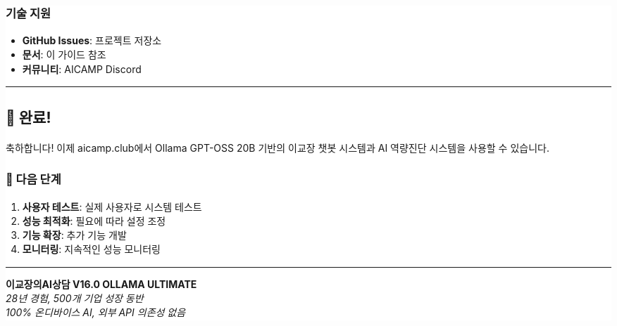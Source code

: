 ### 기술 지원
- **GitHub Issues**: 프로젝트 저장소
- **문서**: 이 가이드 참조
- **커뮤니티**: AICAMP Discord

---

## 🎉 완료!

축하합니다! 이제 aicamp.club에서 Ollama GPT-OSS 20B 기반의 이교장 챗봇 시스템과 AI 역량진단 시스템을 사용할 수 있습니다.

### 🚀 다음 단계
1. **사용자 테스트**: 실제 사용자로 시스템 테스트
2. **성능 최적화**: 필요에 따라 설정 조정
3. **기능 확장**: 추가 기능 개발
4. **모니터링**: 지속적인 성능 모니터링

---

**이교장의AI상담 V16.0 OLLAMA ULTIMATE**  
*28년 경험, 500개 기업 성장 동반*  
*100% 온디바이스 AI, 외부 API 의존성 없음*
